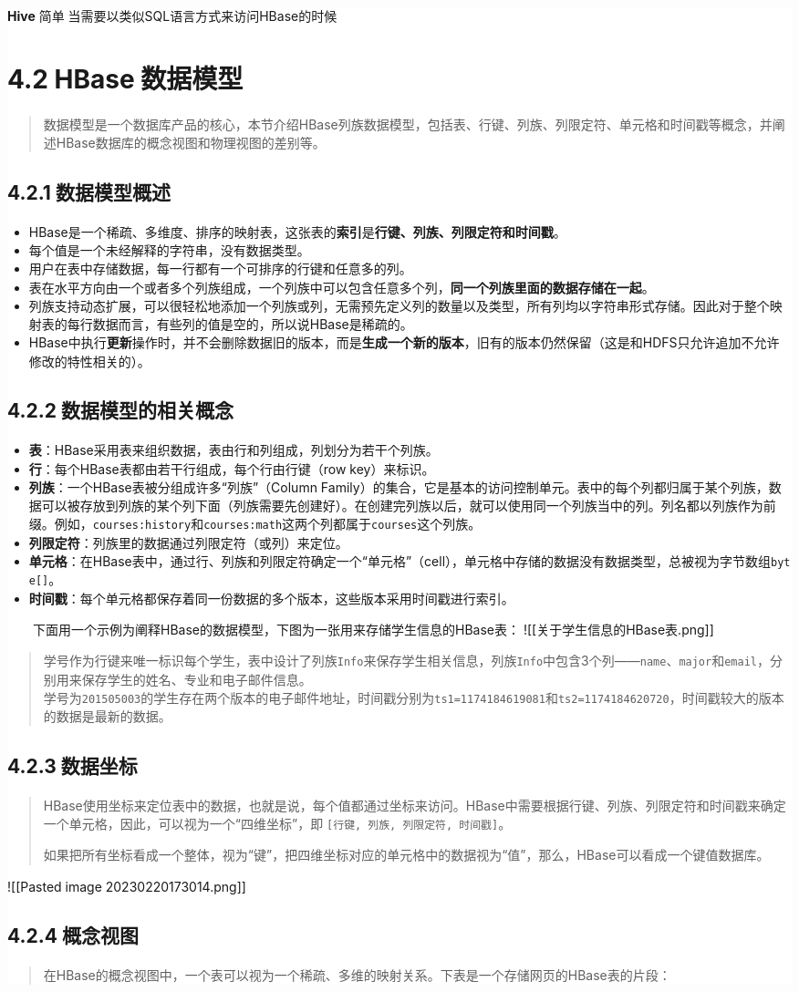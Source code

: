 </tr>
<tr>
<td align="left"><strong>Hive</strong></td>
<td>简单</td>
<td>当需要以类似SQL语言方式来访问HBase的时候</td>
</tr>
</tbody></table>

# 4.2 HBase 数据模型

>数据模型是一个数据库产品的核心，本节介绍HBase列族数据模型，包括表、行键、列族、列限定符、单元格和时间戳等概念，并阐述HBase数据库的概念视图和物理视图的差别等。

## 4.2.1 数据模型概述

-   HBase是一个稀疏、多维度、排序的映射表，这张表的**索引**是**行键、列族、列限定符和时间戳**。
-   每个值是一个未经解释的字符串，没有数据类型。
-   用户在表中存储数据，每一行都有一个可排序的行键和任意多的列。
-   表在水平方向由一个或者多个列族组成，一个列族中可以包含任意多个列，**同一个列族里面的数据存储在一起**。
-   列族支持动态扩展，可以很轻松地添加一个列族或列，无需预先定义列的数量以及类型，所有列均以字符串形式存储。因此对于整个映射表的每行数据而言，有些列的值是空的，所以说HBase是稀疏的。
-   HBase中执行**更新**操作时，并不会删除数据旧的版本，而是**生成一个新的版本**，旧有的版本仍然保留（这是和HDFS只允许追加不允许修改的特性相关的）。

## 4.2.2 数据模型的相关概念

-   **表**：HBase采用表来组织数据，表由行和列组成，列划分为若干个列族。
-   **行**：每个HBase表都由若干行组成，每个行由行键（row key）来标识。
-   **列族**：一个HBase表被分组成许多“列族”（Column Family）的集合，它是基本的访问控制单元。表中的每个列都归属于某个列族，数据可以被存放到列族的某个列下面（列族需要先创建好）。在创建完列族以后，就可以使用同一个列族当中的列。列名都以列族作为前缀。例如，`courses:history`和`courses:math`这两个列都属于`courses`这个列族。
-   **列限定符**：列族里的数据通过列限定符（或列）来定位。
-   **单元格**：在HBase表中，通过行、列族和列限定符确定一个“单元格”（cell），单元格中存储的数据没有数据类型，总被视为字节数组`byte[]`。
-   **时间戳**：每个单元格都保存着同一份数据的多个版本，这些版本采用时间戳进行索引。

  下面用一个示例为阐释HBase的数据模型，下图为一张用来存储学生信息的HBase表：
![[关于学生信息的HBase表.png]]

>学号作为行键来唯一标识每个学生，表中设计了列族`Info`来保存学生相关信息，列族`Info`中包含3个列——`name`、`major`和`email`，分别用来保存学生的姓名、专业和电子邮件信息。  
>学号为`201505003`的学生存在两个版本的电子邮件地址，时间戳分别为`ts1=1174184619081`和`ts2=1174184620720`，时间戳较大的版本的数据是最新的数据。

## 4.2.3 数据坐标

>HBase使用坐标来定位表中的数据，也就是说，每个值都通过坐标来访问。HBase中需要根据行键、列族、列限定符和时间戳来确定一个单元格，因此，可以视为一个“四维坐标”，即 `[行键, 列族, 列限定符, 时间戳]`。  
>
>如果把所有坐标看成一个整体，视为“键”，把四维坐标对应的单元格中的数据视为“值”，那么，HBase可以看成一个键值数据库。

![[Pasted image 20230220173014.png]]
## 4.2.4 概念视图

>在HBase的概念视图中，一个表可以视为一个稀疏、多维的映射关系。下表是一个存储网页的HBase表的片段：
